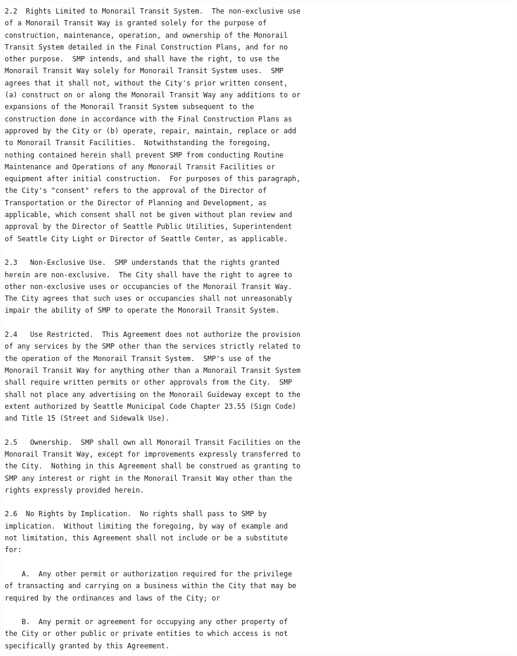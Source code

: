     2.2  Rights Limited to Monorail Transit System.  The non-exclusive use  
    of a Monorail Transit Way is granted solely for the purpose of  
    construction, maintenance, operation, and ownership of the Monorail  
    Transit System detailed in the Final Construction Plans, and for no  
    other purpose.  SMP intends, and shall have the right, to use the  
    Monorail Transit Way solely for Monorail Transit System uses.  SMP  
    agrees that it shall not, without the City's prior written consent,  
    (a) construct on or along the Monorail Transit Way any additions to or  
    expansions of the Monorail Transit System subsequent to the  
    construction done in accordance with the Final Construction Plans as  
    approved by the City or (b) operate, repair, maintain, replace or add  
    to Monorail Transit Facilities.  Notwithstanding the foregoing,  
    nothing contained herein shall prevent SMP from conducting Routine  
    Maintenance and Operations of any Monorail Transit Facilities or  
    equipment after initial construction.  For purposes of this paragraph,  
    the City's "consent" refers to the approval of the Director of  
    Transportation or the Director of Planning and Development, as  
    applicable, which consent shall not be given without plan review and  
    approval by the Director of Seattle Public Utilities, Superintendent  
    of Seattle City Light or Director of Seattle Center, as applicable.  
  
    2.3   Non-Exclusive Use.  SMP understands that the rights granted  
    herein are non-exclusive.  The City shall have the right to agree to  
    other non-exclusive uses or occupancies of the Monorail Transit Way.  
    The City agrees that such uses or occupancies shall not unreasonably  
    impair the ability of SMP to operate the Monorail Transit System.  
  
    2.4   Use Restricted.  This Agreement does not authorize the provision  
    of any services by the SMP other than the services strictly related to  
    the operation of the Monorail Transit System.  SMP's use of the  
    Monorail Transit Way for anything other than a Monorail Transit System  
    shall require written permits or other approvals from the City.  SMP  
    shall not place any advertising on the Monorail Guideway except to the  
    extent authorized by Seattle Municipal Code Chapter 23.55 (Sign Code)  
    and Title 15 (Street and Sidewalk Use).  
  
    2.5   Ownership.  SMP shall own all Monorail Transit Facilities on the  
    Monorail Transit Way, except for improvements expressly transferred to  
    the City.  Nothing in this Agreement shall be construed as granting to  
    SMP any interest or right in the Monorail Transit Way other than the  
    rights expressly provided herein.  
  
    2.6  No Rights by Implication.  No rights shall pass to SMP by  
    implication.  Without limiting the foregoing, by way of example and  
    not limitation, this Agreement shall not include or be a substitute  
    for:  
  
        A.  Any other permit or authorization required for the privilege  
    of transacting and carrying on a business within the City that may be  
    required by the ordinances and laws of the City; or  
  
        B.  Any permit or agreement for occupying any other property of  
    the City or other public or private entities to which access is not  
    specifically granted by this Agreement.  
  
